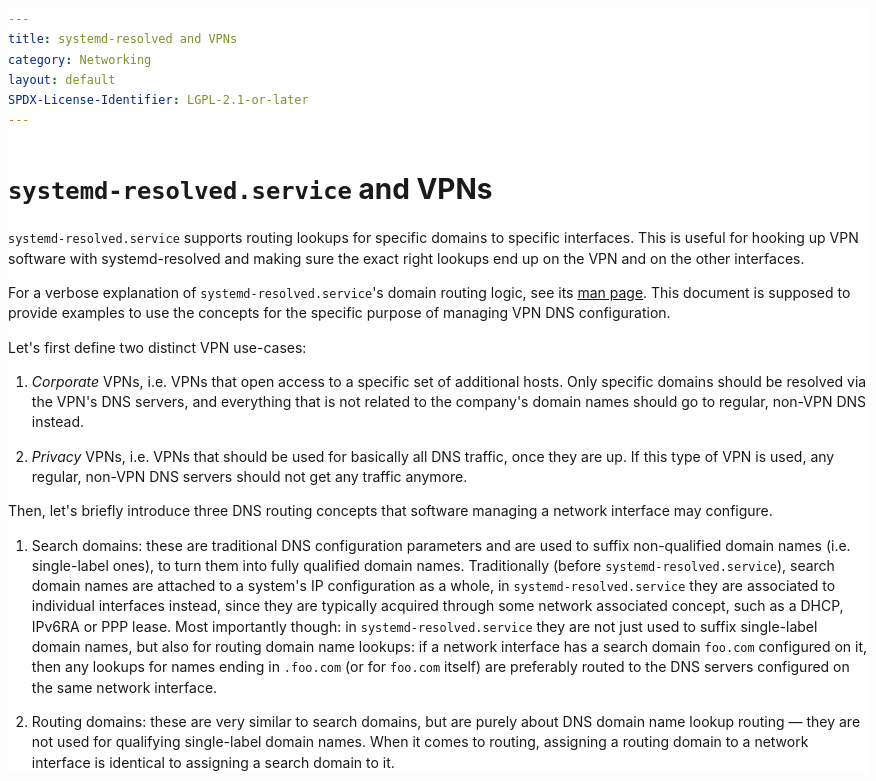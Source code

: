 ```yaml
---
title: systemd-resolved and VPNs
category: Networking
layout: default
SPDX-License-Identifier: LGPL-2.1-or-later
---
```


# `systemd-resolved.service` and VPNs

`systemd-resolved.service` supports routing lookups for specific domains to specific
interfaces. This is useful for hooking up VPN software with systemd-resolved
and making sure the exact right lookups end up on the VPN and on the other
interfaces.

For a verbose explanation of `systemd-resolved.service`'s domain routing logic,
see its [man
page](https://www.freedesktop.org/software/systemd/man/systemd-resolved.service.html). This
document is supposed to provide examples to use the concepts for the specific
purpose of managing VPN DNS configuration.

Let's first define two distinct VPN use-cases:

1. *Corporate* VPNs, i.e. VPNs that open access to a specific set of additional
   hosts. Only specific domains should be resolved via the VPN's DNS servers,
   and everything that is not related to the company's domain names should go
   to regular, non-VPN DNS instead.

2. *Privacy* VPNs, i.e. VPNs that should be used for basically all DNS traffic,
   once they are up. If this type of VPN is used, any regular, non-VPN DNS
   servers should not get any traffic anymore.

Then, let's briefly introduce three DNS routing concepts that software managing
a network interface may configure.

1. Search domains: these are traditional DNS configuration parameters and are
   used to suffix non-qualified domain names (i.e. single-label ones), to turn
   them into fully qualified domain names. Traditionally (before
   `systemd-resolved.service`), search domain names are attached to a system's
   IP configuration as a whole, in `systemd-resolved.service` they are
   associated to individual interfaces instead, since they are typically
   acquired through some network associated concept, such as a DHCP, IPv6RA or
   PPP lease. Most importantly though: in `systemd-resolved.service` they are
   not just used to suffix single-label domain names, but also for routing
   domain name lookups: if a network interface has a search domain `foo.com`
   configured on it, then any lookups for names ending in `.foo.com` (or for
   `foo.com` itself) are preferably routed to the DNS servers configured on the
   same network interface.

2. Routing domains: these are very similar to search domains, but are purely
   about DNS domain name lookup routing — they are not used for qualifying
   single-label domain names. When it comes to routing, assigning a routing
   domain to a network interface is identical to assigning a search domain to
   it.
